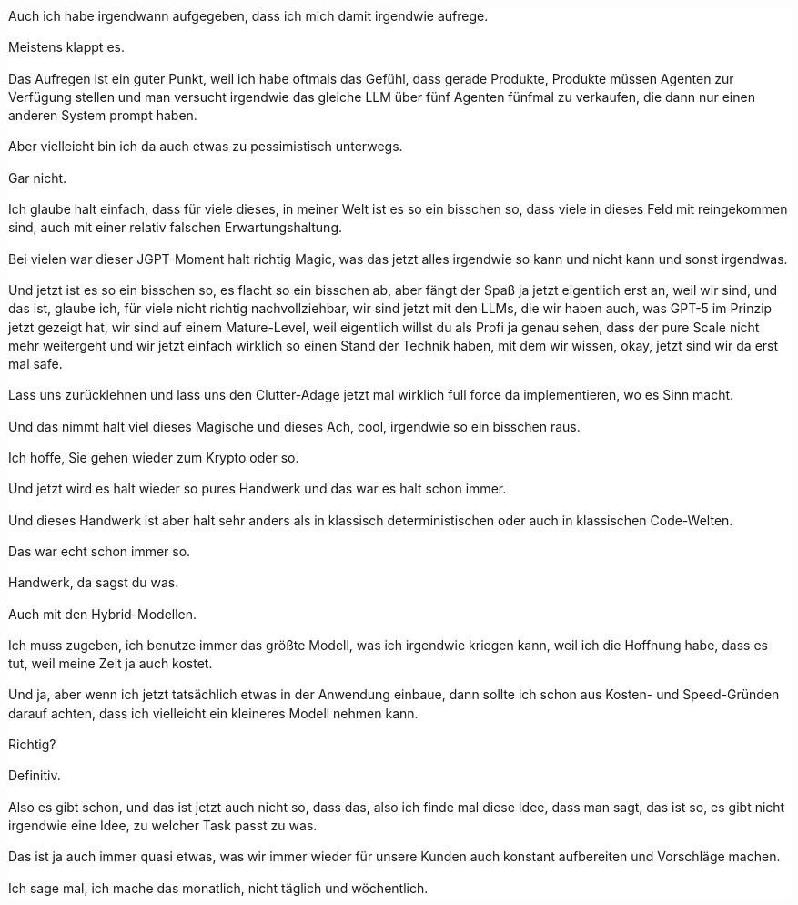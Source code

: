 Auch ich habe irgendwann aufgegeben, dass ich mich damit irgendwie aufrege.

Meistens klappt es.

Das Aufregen ist ein guter Punkt, weil ich habe oftmals das Gefühl, dass gerade Produkte, Produkte müssen Agenten zur Verfügung stellen und man versucht irgendwie das gleiche LLM über fünf Agenten fünfmal zu verkaufen, die dann nur einen anderen System prompt haben.

Aber vielleicht bin ich da auch etwas zu pessimistisch unterwegs.

Gar nicht.

Ich glaube halt einfach, dass für viele dieses, in meiner Welt ist es so ein bisschen so, dass viele in dieses Feld mit reingekommen sind, auch mit einer relativ falschen Erwartungshaltung.

Bei vielen war dieser JGPT-Moment halt richtig Magic, was das jetzt alles irgendwie so kann und nicht kann und sonst irgendwas.

Und jetzt ist es so ein bisschen so, es flacht so ein bisschen ab, aber fängt der Spaß ja jetzt eigentlich erst an, weil wir sind, und das ist, glaube ich, für viele nicht richtig nachvollziehbar, wir sind jetzt mit den LLMs, die wir haben auch, was GPT-5 im Prinzip jetzt gezeigt hat, wir sind auf einem Mature-Level, weil eigentlich willst du als Profi ja genau sehen, dass der pure Scale nicht mehr weitergeht und wir jetzt einfach wirklich so einen Stand der Technik haben, mit dem wir wissen, okay, jetzt sind wir da erst mal safe.

Lass uns zurücklehnen und lass uns den Clutter-Adage jetzt mal wirklich full force da implementieren, wo es Sinn macht.

Und das nimmt halt viel dieses Magische und dieses Ach, cool, irgendwie so ein bisschen raus.

Ich hoffe, Sie gehen wieder zum Krypto oder so.

Und jetzt wird es halt wieder so pures Handwerk und das war es halt schon immer.

Und dieses Handwerk ist aber halt sehr anders als in klassisch deterministischen oder auch in klassischen Code-Welten.

Das war echt schon immer so.

Handwerk, da sagst du was.

Auch mit den Hybrid-Modellen.

Ich muss zugeben, ich benutze immer das größte Modell, was ich irgendwie kriegen kann, weil ich die Hoffnung habe, dass es tut, weil meine Zeit ja auch kostet.

Und ja, aber wenn ich jetzt tatsächlich etwas in der Anwendung einbaue, dann sollte ich schon aus Kosten- und Speed-Gründen darauf achten, dass ich vielleicht ein kleineres Modell nehmen kann.

Richtig?

Definitiv.

Also es gibt schon, und das ist jetzt auch nicht so, dass das, also ich finde mal diese Idee, dass man sagt, das ist so, es gibt nicht irgendwie eine Idee, zu welcher Task passt zu was.

Das ist ja auch immer quasi etwas, was wir immer wieder für unsere Kunden auch konstant aufbereiten und Vorschläge machen.

Ich sage mal, ich mache das monatlich, nicht täglich und wöchentlich.
